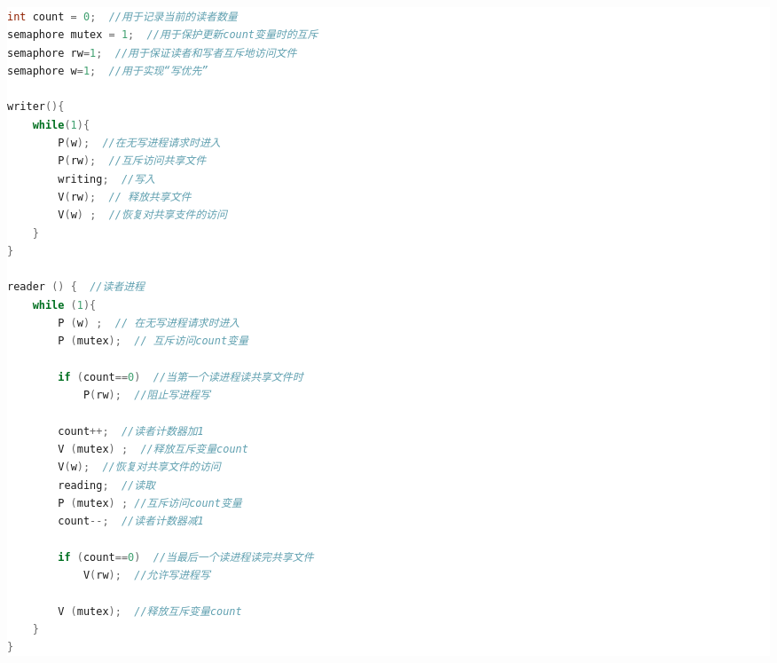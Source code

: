 ```C
int count = 0;  //用于记录当前的读者数量
semaphore mutex = 1;  //用于保护更新count变量时的互斥
semaphore rw=1;  //用于保证读者和写者互斥地访问文件
semaphore w=1;  //用于实现“写优先”

writer(){
    while(1){
        P(w);  //在无写进程请求时进入
        P(rw);  //互斥访问共享文件
        writing;  //写入
        V(rw);  // 释放共享文件
        V(w) ;  //恢复对共享支件的访问
    }
}

reader () {  //读者进程
    while (1){
        P (w) ;  // 在无写进程请求时进入
        P (mutex);  // 互斥访问count变量

        if (count==0)  //当第一个读进程读共享文件时
            P(rw);  //阻止写进程写

        count++;  //读者计数器加1
        V (mutex) ;  //释放互斥变量count
        V(w);  //恢复对共享文件的访问
        reading;  //读取
        P (mutex) ; //互斥访问count变量
        count--;  //读者计数器减1

        if (count==0)  //当最后一个读进程读完共享文件
            V(rw);  //允许写进程写

        V (mutex);  //释放互斥变量count
    }
}
```
